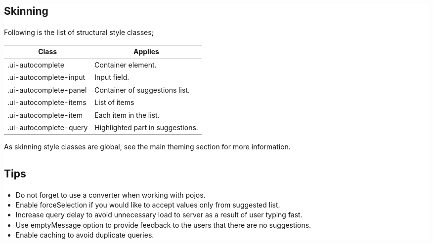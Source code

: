 ## Skinning
Following is the list of structural style classes;

| Class | Applies |
| --- | --- |
| .ui-autocomplete | Container element. |
| .ui-autocomplete-input | Input field. |
| .ui-autocomplete-panel | Container of suggestions list. |
| .ui-autocomplete-items | List of items |
| .ui-autocomplete-item | Each item in the list. |
| .ui-autocomplete-query | Highlighted part in suggestions. |

As skinning style classes are global, see the main theming section for more information.

## Tips

- Do not forget to use a converter when working with pojos.
- Enable forceSelection if you would like to accept values only from suggested list.
- Increase query delay to avoid unnecessary load to server as a result of user typing fast.
- Use emptyMessage option to provide feedback to the users that there are no suggestions.
- Enable caching to avoid duplicate queries.

